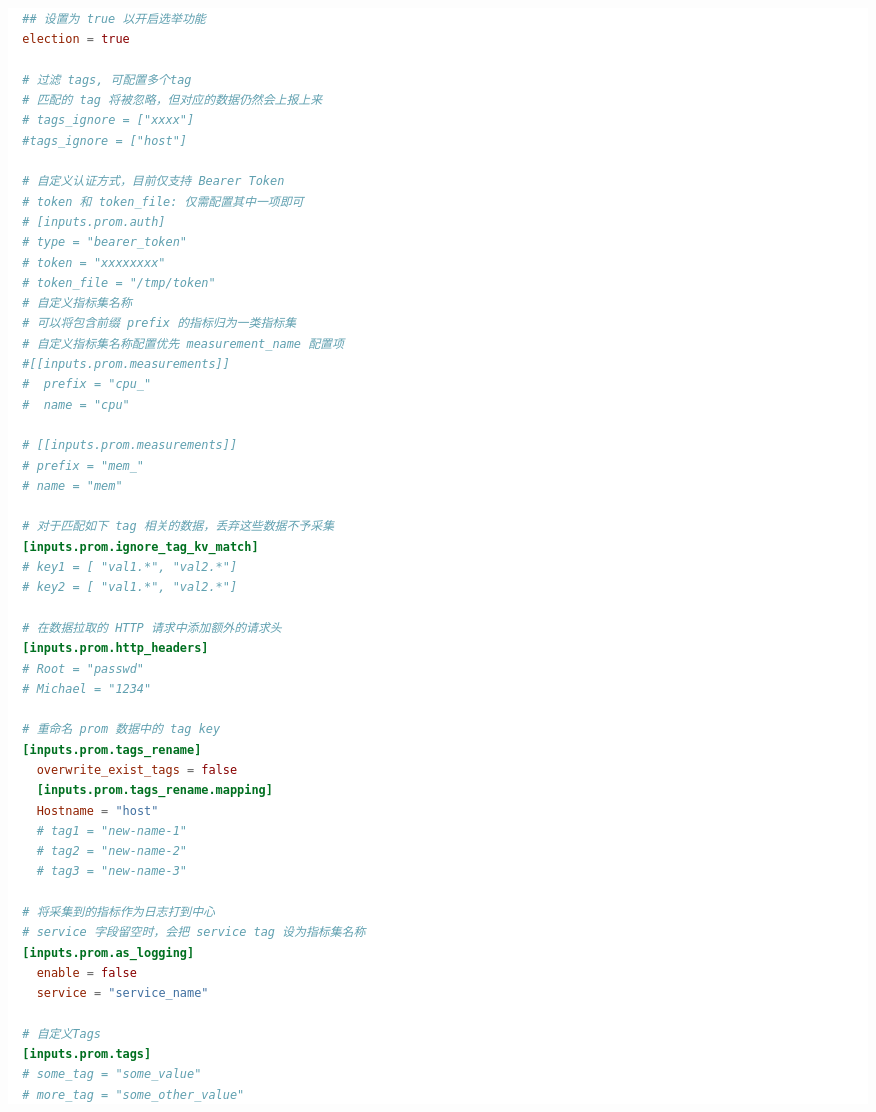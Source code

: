```toml
  ## 设置为 true 以开启选举功能
  election = true

  # 过滤 tags, 可配置多个tag
  # 匹配的 tag 将被忽略，但对应的数据仍然会上报上来
  # tags_ignore = ["xxxx"]
  #tags_ignore = ["host"]

  # 自定义认证方式，目前仅支持 Bearer Token
  # token 和 token_file: 仅需配置其中一项即可
  # [inputs.prom.auth]
  # type = "bearer_token"
  # token = "xxxxxxxx"
  # token_file = "/tmp/token"
  # 自定义指标集名称
  # 可以将包含前缀 prefix 的指标归为一类指标集
  # 自定义指标集名称配置优先 measurement_name 配置项
  #[[inputs.prom.measurements]]
  #  prefix = "cpu_"
  #  name = "cpu"

  # [[inputs.prom.measurements]]
  # prefix = "mem_"
  # name = "mem"

  # 对于匹配如下 tag 相关的数据，丢弃这些数据不予采集
  [inputs.prom.ignore_tag_kv_match]
  # key1 = [ "val1.*", "val2.*"]
  # key2 = [ "val1.*", "val2.*"]

  # 在数据拉取的 HTTP 请求中添加额外的请求头
  [inputs.prom.http_headers]
  # Root = "passwd"
  # Michael = "1234"

  # 重命名 prom 数据中的 tag key
  [inputs.prom.tags_rename]
    overwrite_exist_tags = false
    [inputs.prom.tags_rename.mapping]
    Hostname = "host"
    # tag1 = "new-name-1"
    # tag2 = "new-name-2"
    # tag3 = "new-name-3"

  # 将采集到的指标作为日志打到中心
  # service 字段留空时，会把 service tag 设为指标集名称
  [inputs.prom.as_logging]
    enable = false
    service = "service_name"

  # 自定义Tags
  [inputs.prom.tags]
  # some_tag = "some_value"
  # more_tag = "some_other_value"
```
